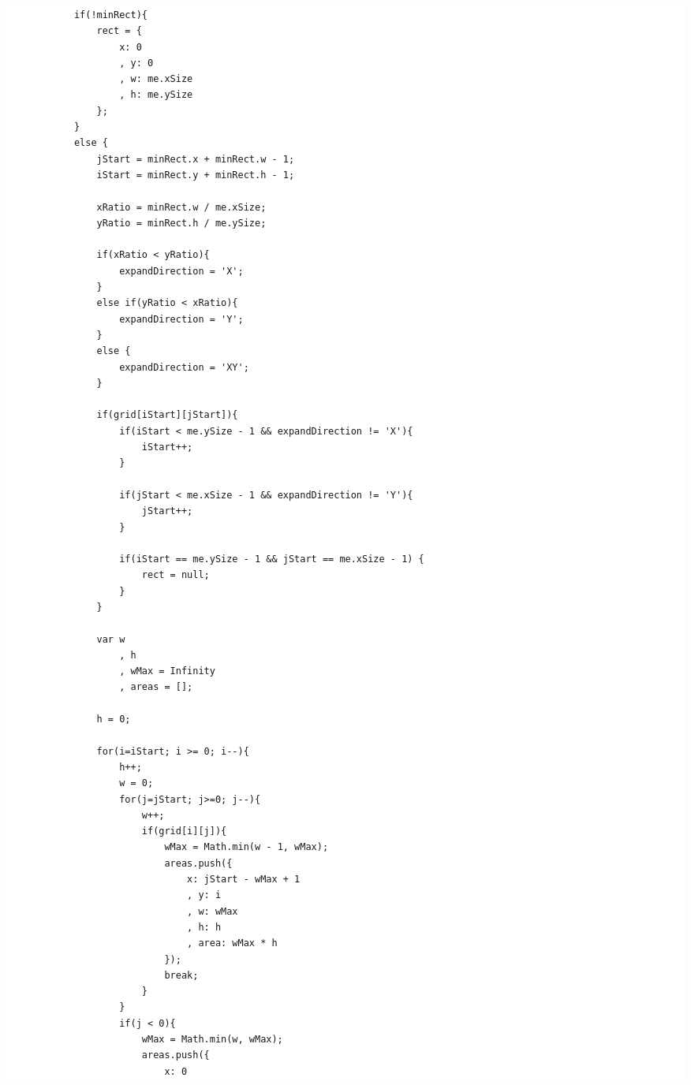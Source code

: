                 if(!minRect){
                    rect = {
                        x: 0 
                        , y: 0
                        , w: me.xSize
                        , h: me.ySize
                    };
                } 
                else {
                    jStart = minRect.x + minRect.w - 1;
                    iStart = minRect.y + minRect.h - 1;

                    xRatio = minRect.w / me.xSize;
                    yRatio = minRect.h / me.ySize;

                    if(xRatio < yRatio){
                        expandDirection = 'X';
                    }
                    else if(yRatio < xRatio){
                        expandDirection = 'Y';
                    }
                    else {
                        expandDirection = 'XY';
                    }

                    if(grid[iStart][jStart]){
                        if(iStart < me.ySize - 1 && expandDirection != 'X'){
                            iStart++;
                        }

                        if(jStart < me.xSize - 1 && expandDirection != 'Y'){
                            jStart++;
                        }

                        if(iStart == me.ySize - 1 && jStart == me.xSize - 1) {
                            rect = null;
                        }
                    }

                    var w
                        , h
                        , wMax = Infinity
                        , areas = [];

                    h = 0;

                    for(i=iStart; i >= 0; i--){
                        h++;
                        w = 0;
                        for(j=jStart; j>=0; j--){
                            w++; 
                            if(grid[i][j]){
                                wMax = Math.min(w - 1, wMax);
                                areas.push({
                                    x: jStart - wMax + 1 
                                    , y: i 
                                    , w: wMax
                                    , h: h
                                    , area: wMax * h  
                                });
                                break;
                            }
                        }
                        if(j < 0){
                            wMax = Math.min(w, wMax);
                            areas.push({
                                x: 0